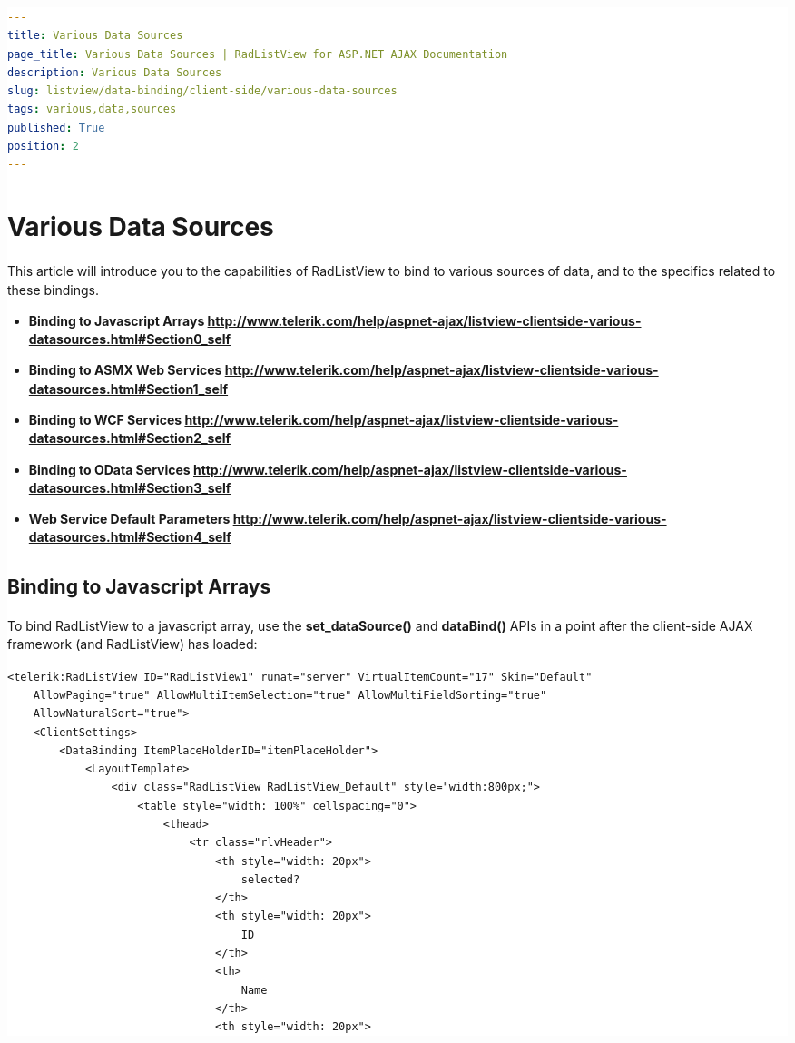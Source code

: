 ```yaml
---
title: Various Data Sources
page_title: Various Data Sources | RadListView for ASP.NET AJAX Documentation
description: Various Data Sources
slug: listview/data-binding/client-side/various-data-sources
tags: various,data,sources
published: True
position: 2
---
```


# Various Data Sources



This article will introduce you to the capabilities of RadListView to bind to various sources of data, and to the specifics related to these bindings.

* **Binding to Javascript Arrays
http://www.telerik.com/help/aspnet-ajax/listview-clientside-various-datasources.html#Section0_self**

* **Binding to ASMX Web Services
http://www.telerik.com/help/aspnet-ajax/listview-clientside-various-datasources.html#Section1_self**

* **Binding to WCF Services
http://www.telerik.com/help/aspnet-ajax/listview-clientside-various-datasources.html#Section2_self**

* **Binding to OData Services
http://www.telerik.com/help/aspnet-ajax/listview-clientside-various-datasources.html#Section3_self**

* **Web Service Default Parameters
http://www.telerik.com/help/aspnet-ajax/listview-clientside-various-datasources.html#Section4_self**

## Binding to Javascript Arrays

To bind RadListView to a javascript array, use the **set_dataSource()** and **dataBind()** APIs in a point after the client-side AJAX framework (and RadListView) has loaded:



````ASP.NET
<telerik:RadListView ID="RadListView1" runat="server" VirtualItemCount="17" Skin="Default"
    AllowPaging="true" AllowMultiItemSelection="true" AllowMultiFieldSorting="true"
    AllowNaturalSort="true">
    <ClientSettings>
        <DataBinding ItemPlaceHolderID="itemPlaceHolder">
            <LayoutTemplate>
                <div class="RadListView RadListView_Default" style="width:800px;">
                    <table style="width: 100%" cellspacing="0">
                        <thead>
                            <tr class="rlvHeader">
                                <th style="width: 20px">
                                    selected?
                                </th>
                                <th style="width: 20px">
                                    ID
                                </th>
                                <th>
                                    Name
                                </th>
                                <th style="width: 20px">
````